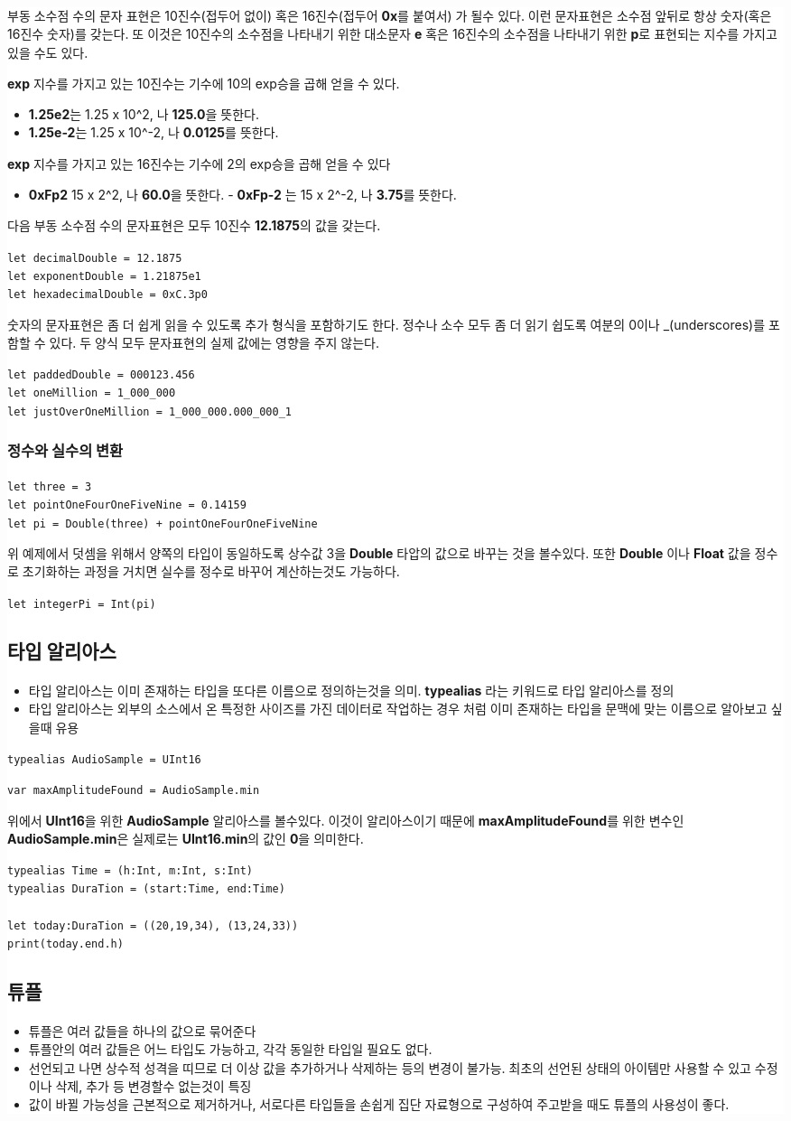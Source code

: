 부동 소수점 수의 문자 표현은 10진수(접두어 없이) 혹은 16진수(접두어 **0x**를 붙여서) 가 될수 있다. 이런 문자표현은 소수점 앞뒤로 항상 숫자(혹은 16진수 숫자)를 갖는다.
또 이것은 10진수의 소수점을 나타내기 위한 대소문자 **e** 혹은 16진수의 소수점을 나타내기 위한 **p**로 표현되는 지수를 가지고 있을 수도 있다.

**exp** 지수를 가지고 있는 10진수는 기수에 10의 exp승을 곱해 얻을 수 있다.

- **1.25e2**는 1.25 x 10^2, 나 **125.0**을 뜻한다.
- **1.25e-2**는 1.25 x 10^-2, 나 **0.0125**를 뜻한다.

**exp** 지수를 가지고 있는 16진수는 기수에 2의 exp승을 곱해 얻을 수 있다

- **0xFp2** 15 x 2^2, 나 **60.0**을 뜻한다. - **0xFp-2** 는 15 x 2^-2, 나 **3.75**를 뜻한다.

다음 부동 소수점 수의 문자표현은 모두 10진수 **12.1875**의 값을 갖는다.

```
let decimalDouble = 12.1875
let exponentDouble = 1.21875e1
let hexadecimalDouble = 0xC.3p0
```

숫자의 문자표현은 좀 더 쉽게 읽을 수 있도록 추가 형식을 포함하기도 한다. 정수나 소수 모두 좀 더 읽기 쉽도록 여분의 0이나 _(underscores)를 포함할 수 있다. 두 양식 모두 문자표현의 실제 값에는 영향을 주지 않는다.

```
let paddedDouble = 000123.456
let oneMillion = 1_000_000
let justOverOneMillion = 1_000_000.000_000_1
```

### 정수와 실수의 변환
```
let three = 3
let pointOneFourOneFiveNine = 0.14159
let pi = Double(three) + pointOneFourOneFiveNine
```
위 예제에서 덧셈을 위해서 양쪽의 타입이 동일하도록 상수값 3을 **Double** 타압의 값으로 바꾸는 것을 볼수있다.
또한 **Double** 이나 **Float** 값을 정수로 초기화하는 과정을 거치면 실수를 정수로 바꾸어 계산하는것도 가능하다.

```
let integerPi = Int(pi)
```

## 타입 알리아스
- 타입 알리아스는 이미 존재하는 타입을 또다른 이름으로 정의하는것을 의미. **typealias** 라는 키워드로 타입 알리아스를 정의
- 타입 알리아스는 외부의 소스에서 온 특정한 사이즈를 가진 데이터로 작업하는 경우 처럼 이미 존재하는 타입을 문맥에 맞는 이름으로 알아보고 싶을때 유용

```
typealias AudioSample = UInt16
```
```
var maxAmplitudeFound = AudioSample.min
```
위에서 **UInt16**을 위한 **AudioSample** 알리아스를 볼수있다. 이것이 알리아스이기 때문에 **maxAmplitudeFound**를 위한 변수인 **AudioSample.min**은 실제로는 **UInt16.min**의 값인 **0**을 의미한다.

```
typealias Time = (h:Int, m:Int, s:Int)
typealias DuraTion = (start:Time, end:Time)
        
let today:DuraTion = ((20,19,34), (13,24,33))
print(today.end.h)
```
## 튜플
- 튜플은 여러 값들을 하나의 값으로 묶어준다
- 튜플안의 여러 값들은 어느 타입도 가능하고, 각각 동일한 타입일 필요도 없다.
- 선언되고 나면 상수적 성격을 띠므로 더 이상 값을 추가하거나 삭제하는 등의 변경이 불가능. 최초의 선언된 상태의 아이템만 사용할 수 있고 수정이나 삭제, 추가 등 변경할수 없는것이 특징
- 값이 바뀔 가능성을 근본적으로 제거하거나, 서로다른 타입들을 손쉽게 집단 자료형으로 구성하여 주고받을 때도 튜플의 사용성이 좋다.